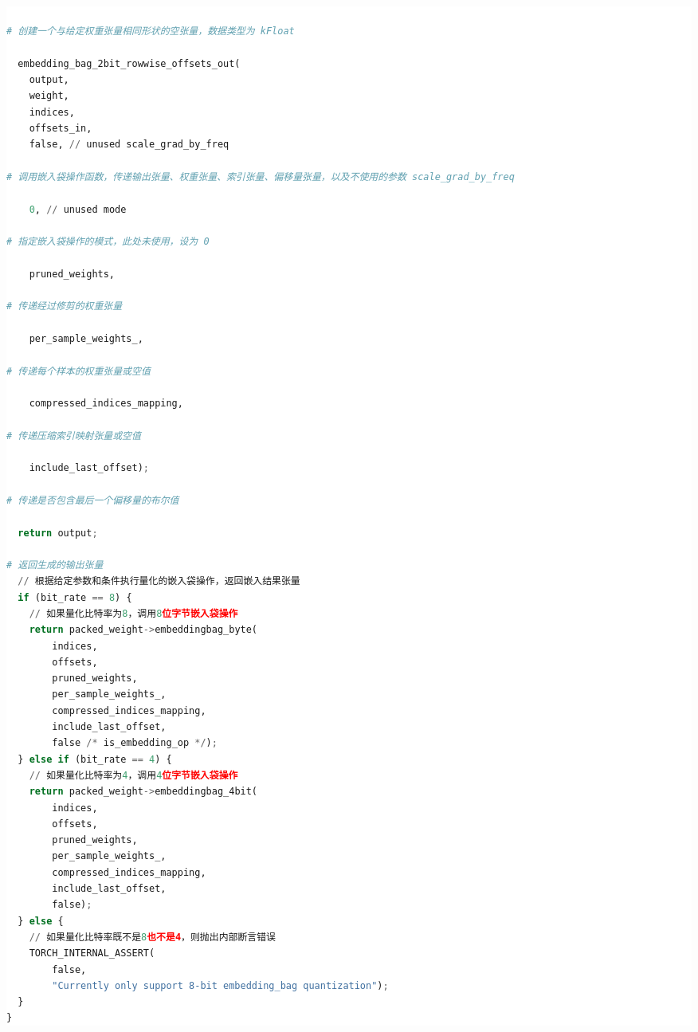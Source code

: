 ```py

# 创建一个与给定权重张量相同形状的空张量，数据类型为 kFloat

  embedding_bag_2bit_rowwise_offsets_out(
    output,
    weight,
    indices,
    offsets_in,
    false, // unused scale_grad_by_freq

# 调用嵌入袋操作函数，传递输出张量、权重张量、索引张量、偏移量张量，以及不使用的参数 scale_grad_by_freq

    0, // unused mode

# 指定嵌入袋操作的模式，此处未使用，设为 0

    pruned_weights,

# 传递经过修剪的权重张量

    per_sample_weights_,

# 传递每个样本的权重张量或空值

    compressed_indices_mapping,

# 传递压缩索引映射张量或空值

    include_last_offset);

# 传递是否包含最后一个偏移量的布尔值

  return output;

# 返回生成的输出张量
  // 根据给定参数和条件执行量化的嵌入袋操作，返回嵌入结果张量
  if (bit_rate == 8) {
    // 如果量化比特率为8，调用8位字节嵌入袋操作
    return packed_weight->embeddingbag_byte(
        indices,
        offsets,
        pruned_weights,
        per_sample_weights_,
        compressed_indices_mapping,
        include_last_offset,
        false /* is_embedding_op */);
  } else if (bit_rate == 4) {
    // 如果量化比特率为4，调用4位字节嵌入袋操作
    return packed_weight->embeddingbag_4bit(
        indices,
        offsets,
        pruned_weights,
        per_sample_weights_,
        compressed_indices_mapping,
        include_last_offset,
        false);
  } else {
    // 如果量化比特率既不是8也不是4，则抛出内部断言错误
    TORCH_INTERNAL_ASSERT(
        false,
        "Currently only support 8-bit embedding_bag quantization");
  }
}
```